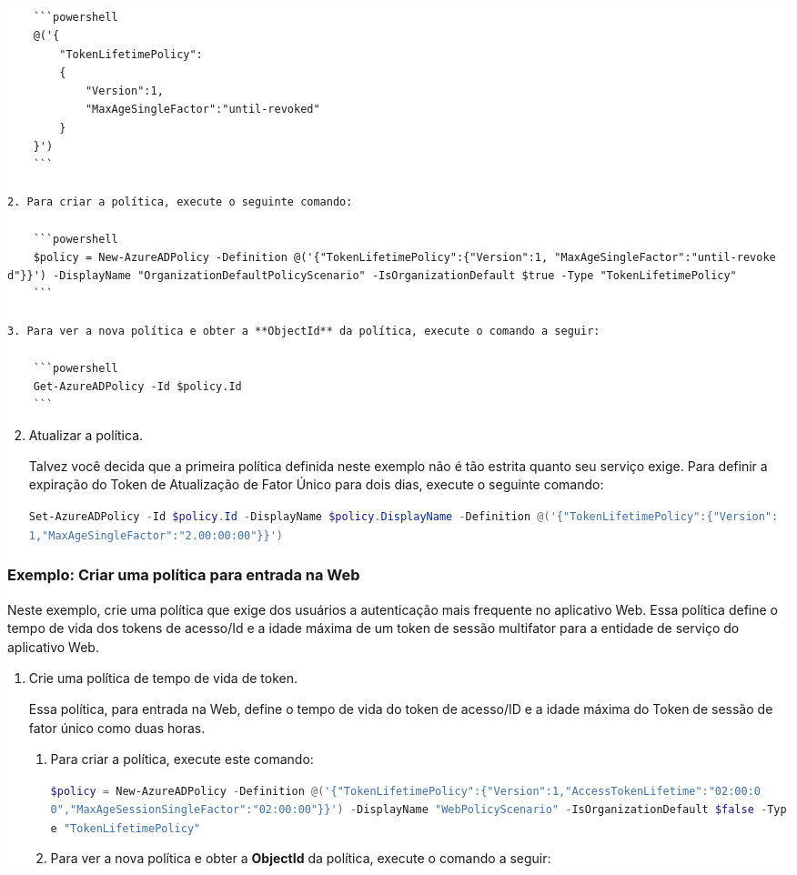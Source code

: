         ```powershell
        @('{
            "TokenLifetimePolicy":
            {
                "Version":1,
                "MaxAgeSingleFactor":"until-revoked"
            }
        }')
        ```

    2. Para criar a política, execute o seguinte comando:

        ```powershell
        $policy = New-AzureADPolicy -Definition @('{"TokenLifetimePolicy":{"Version":1, "MaxAgeSingleFactor":"until-revoked"}}') -DisplayName "OrganizationDefaultPolicyScenario" -IsOrganizationDefault $true -Type "TokenLifetimePolicy"
        ```

    3. Para ver a nova política e obter a **ObjectId** da política, execute o comando a seguir:

        ```powershell
        Get-AzureADPolicy -Id $policy.Id
        ```

2. Atualizar a política.

    Talvez você decida que a primeira política definida neste exemplo não é tão estrita quanto seu serviço exige. Para definir a expiração do Token de Atualização de Fator Único para dois dias, execute o seguinte comando:

    ```powershell
    Set-AzureADPolicy -Id $policy.Id -DisplayName $policy.DisplayName -Definition @('{"TokenLifetimePolicy":{"Version":1,"MaxAgeSingleFactor":"2.00:00:00"}}')
    ```

### <a name="example-create-a-policy-for-web-sign-in"></a>Exemplo: Criar uma política para entrada na Web

Neste exemplo, crie uma política que exige dos usuários a autenticação mais frequente no aplicativo Web. Essa política define o tempo de vida dos tokens de acesso/Id e a idade máxima de um token de sessão multifator para a entidade de serviço do aplicativo Web.

1. Crie uma política de tempo de vida de token.

    Essa política, para entrada na Web, define o tempo de vida do token de acesso/ID e a idade máxima do Token de sessão de fator único como duas horas.

    1. Para criar a política, execute este comando:

        ```powershell
        $policy = New-AzureADPolicy -Definition @('{"TokenLifetimePolicy":{"Version":1,"AccessTokenLifetime":"02:00:00","MaxAgeSessionSingleFactor":"02:00:00"}}') -DisplayName "WebPolicyScenario" -IsOrganizationDefault $false -Type "TokenLifetimePolicy"
        ```

    2. Para ver a nova política e obter a **ObjectId** da política, execute o comando a seguir:
